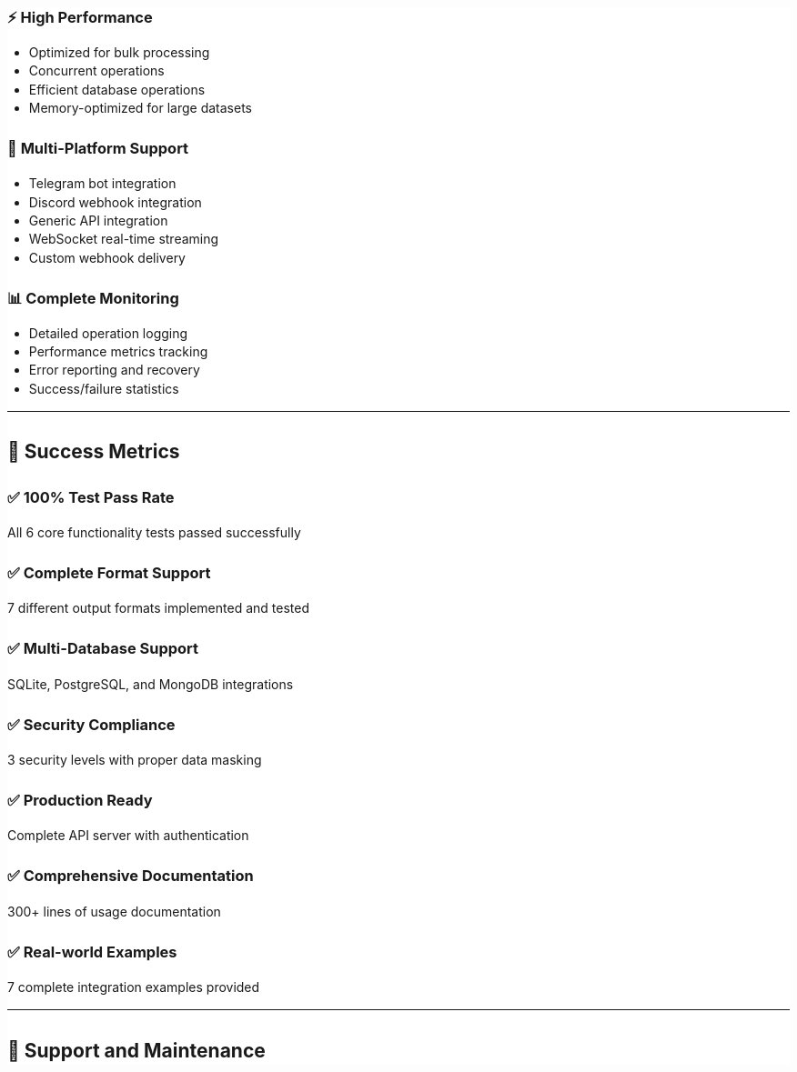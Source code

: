 ### ⚡ **High Performance**
- Optimized for bulk processing
- Concurrent operations
- Efficient database operations
- Memory-optimized for large datasets

### 🤖 **Multi-Platform Support**
- Telegram bot integration
- Discord webhook integration
- Generic API integration
- WebSocket real-time streaming
- Custom webhook delivery

### 📊 **Complete Monitoring**
- Detailed operation logging
- Performance metrics tracking
- Error reporting and recovery
- Success/failure statistics

---

## 🎉 Success Metrics

### ✅ **100% Test Pass Rate**
All 6 core functionality tests passed successfully

### ✅ **Complete Format Support** 
7 different output formats implemented and tested

### ✅ **Multi-Database Support**
SQLite, PostgreSQL, and MongoDB integrations

### ✅ **Security Compliance**
3 security levels with proper data masking

### ✅ **Production Ready**
Complete API server with authentication

### ✅ **Comprehensive Documentation**
300+ lines of usage documentation

### ✅ **Real-world Examples**
7 complete integration examples provided

---

## 🤝 Support and Maintenance
